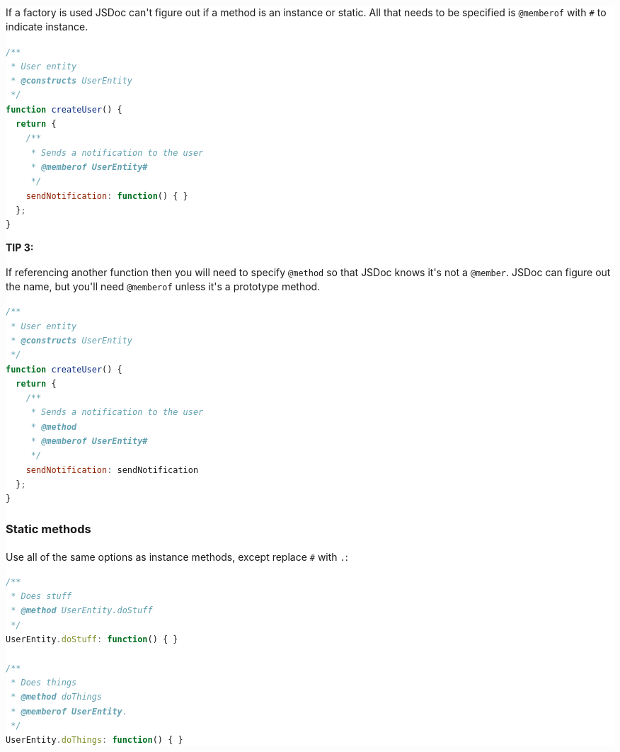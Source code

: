 If a factory is used JSDoc can't figure out if a method is an instance or static.
All that needs to be specified is `@memberof` with `#` to indicate instance.

```js
/**
 * User entity
 * @constructs UserEntity
 */
function createUser() {
  return {
    /**
     * Sends a notification to the user
     * @memberof UserEntity#
     */
    sendNotification: function() { }
  };
}
```

**TIP 3:**

If referencing another function then you will need to specify `@method` so that
JSDoc knows it's not a `@member`.
JSDoc can figure out the name, but you'll need `@memberof` unless it's a prototype
method.

```js
/**
 * User entity
 * @constructs UserEntity
 */
function createUser() {
  return {
    /**
     * Sends a notification to the user
     * @method
     * @memberof UserEntity#
     */
    sendNotification: sendNotification
  };
}
```

### Static methods

Use all of the same options as instance methods, except replace `#` with `.`:

```js
/**
 * Does stuff
 * @method UserEntity.doStuff
 */
UserEntity.doStuff: function() { }

/**
 * Does things
 * @method doThings
 * @memberof UserEntity.
 */
UserEntity.doThings: function() { }
```
